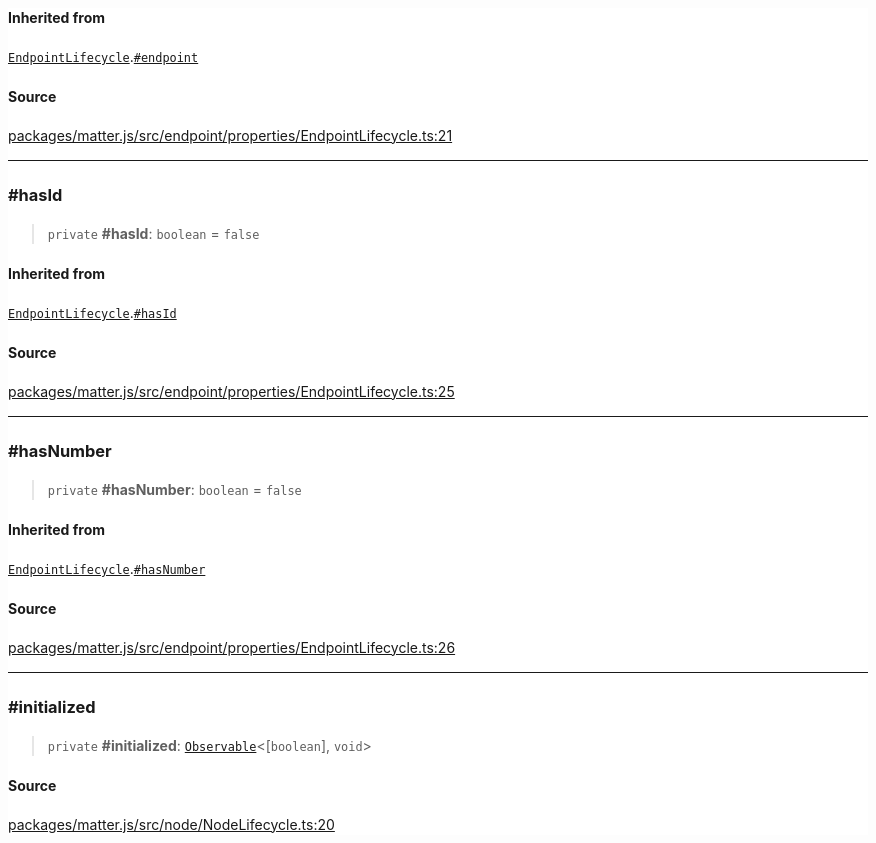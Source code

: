 #### Inherited from

[`EndpointLifecycle`](../-internal-/classes/EndpointLifecycle.md).[`#endpoint`](../-internal-/classes/EndpointLifecycle.md##endpoint)

#### Source

[packages/matter.js/src/endpoint/properties/EndpointLifecycle.ts:21](https://github.com/project-chip/matter.js/blob/7a8cbb56b87d4ccf34bec5a9a95ab40a1711324f/packages/matter.js/src/endpoint/properties/EndpointLifecycle.ts#L21)

***

### #hasId

> `private` **#hasId**: `boolean` = `false`

#### Inherited from

[`EndpointLifecycle`](../-internal-/classes/EndpointLifecycle.md).[`#hasId`](../-internal-/classes/EndpointLifecycle.md##hasid)

#### Source

[packages/matter.js/src/endpoint/properties/EndpointLifecycle.ts:25](https://github.com/project-chip/matter.js/blob/7a8cbb56b87d4ccf34bec5a9a95ab40a1711324f/packages/matter.js/src/endpoint/properties/EndpointLifecycle.ts#L25)

***

### #hasNumber

> `private` **#hasNumber**: `boolean` = `false`

#### Inherited from

[`EndpointLifecycle`](../-internal-/classes/EndpointLifecycle.md).[`#hasNumber`](../-internal-/classes/EndpointLifecycle.md##hasnumber)

#### Source

[packages/matter.js/src/endpoint/properties/EndpointLifecycle.ts:26](https://github.com/project-chip/matter.js/blob/7a8cbb56b87d4ccf34bec5a9a95ab40a1711324f/packages/matter.js/src/endpoint/properties/EndpointLifecycle.ts#L26)

***

### #initialized

> `private` **#initialized**: [`Observable`](../../../util/export/interfaces/Observable.md)\<[`boolean`], `void`\>

#### Source

[packages/matter.js/src/node/NodeLifecycle.ts:20](https://github.com/project-chip/matter.js/blob/7a8cbb56b87d4ccf34bec5a9a95ab40a1711324f/packages/matter.js/src/node/NodeLifecycle.ts#L20)
